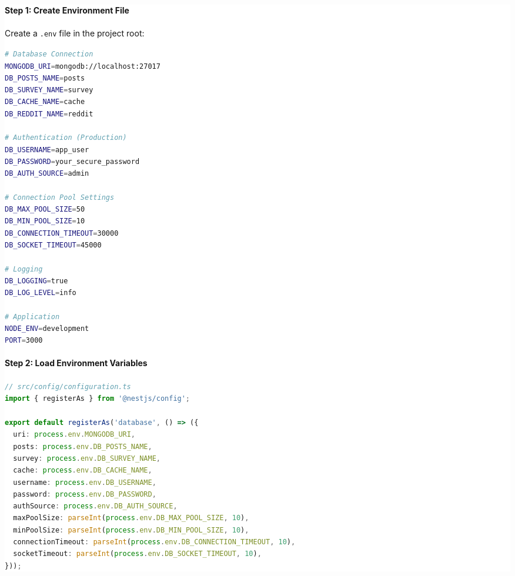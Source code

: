 #### Step 1: Create Environment File

Create a `.env` file in the project root:

```bash
# Database Connection
MONGODB_URI=mongodb://localhost:27017
DB_POSTS_NAME=posts
DB_SURVEY_NAME=survey
DB_CACHE_NAME=cache
DB_REDDIT_NAME=reddit

# Authentication (Production)
DB_USERNAME=app_user
DB_PASSWORD=your_secure_password
DB_AUTH_SOURCE=admin

# Connection Pool Settings
DB_MAX_POOL_SIZE=50
DB_MIN_POOL_SIZE=10
DB_CONNECTION_TIMEOUT=30000
DB_SOCKET_TIMEOUT=45000

# Logging
DB_LOGGING=true
DB_LOG_LEVEL=info

# Application
NODE_ENV=development
PORT=3000
```

#### Step 2: Load Environment Variables

```typescript
// src/config/configuration.ts
import { registerAs } from '@nestjs/config';

export default registerAs('database', () => ({
  uri: process.env.MONGODB_URI,
  posts: process.env.DB_POSTS_NAME,
  survey: process.env.DB_SURVEY_NAME,
  cache: process.env.DB_CACHE_NAME,
  username: process.env.DB_USERNAME,
  password: process.env.DB_PASSWORD,
  authSource: process.env.DB_AUTH_SOURCE,
  maxPoolSize: parseInt(process.env.DB_MAX_POOL_SIZE, 10),
  minPoolSize: parseInt(process.env.DB_MIN_POOL_SIZE, 10),
  connectionTimeout: parseInt(process.env.DB_CONNECTION_TIMEOUT, 10),
  socketTimeout: parseInt(process.env.DB_SOCKET_TIMEOUT, 10),
}));
```
